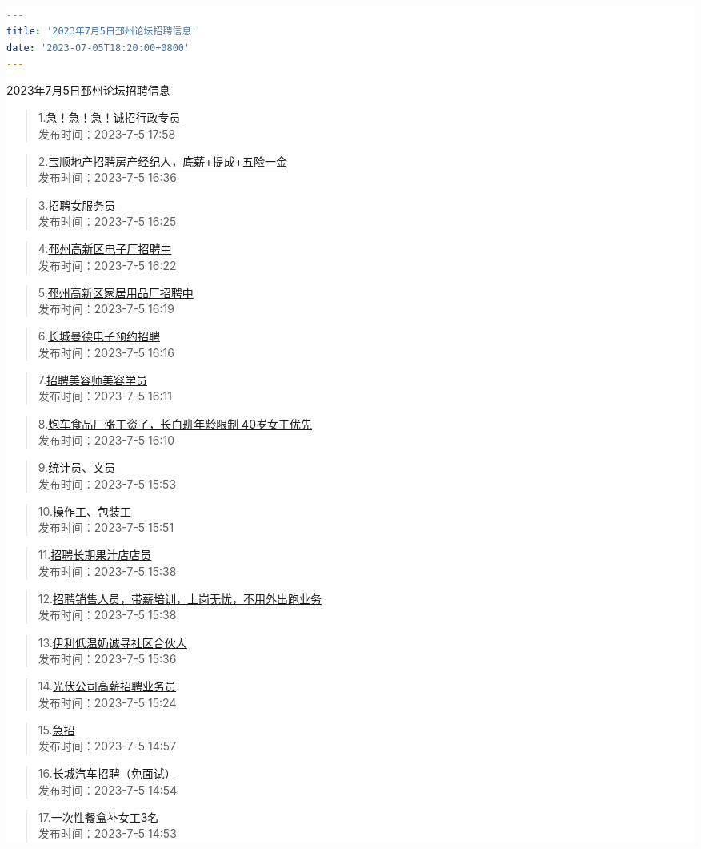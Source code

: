 ```yaml
---
title: '2023年7月5日邳州论坛招聘信息'
date: '2023-07-05T18:20:00+0800'
---
```

2023年7月5日邳州论坛招聘信息

>1.[急！急！急！诚招行政专员](https://www.pzzc.net/forum.php?mod=viewthread&tid=10325226)<br>
>发布时间：2023-7-5 17:58

>2.[宝顺地产招聘房产经纪人，底薪+提成+五险一金](https://www.pzzc.net/forum.php?mod=viewthread&tid=10325198)<br>
>发布时间：2023-7-5 16:36

>3.[招聘女服务员](https://www.pzzc.net/forum.php?mod=viewthread&tid=10325195)<br>
>发布时间：2023-7-5 16:25

>4.[邳州高新区电子厂招聘中](https://www.pzzc.net/forum.php?mod=viewthread&tid=10325194)<br>
>发布时间：2023-7-5 16:22

>5.[邳州高新区家居用品厂招聘中](https://www.pzzc.net/forum.php?mod=viewthread&tid=10325193)<br>
>发布时间：2023-7-5 16:19

>6.[长城曼德电子预约招聘](https://www.pzzc.net/forum.php?mod=viewthread&tid=10325192)<br>
>发布时间：2023-7-5 16:16

>7.[招聘美容师美容学员](https://www.pzzc.net/forum.php?mod=viewthread&tid=10325189)<br>
>发布时间：2023-7-5 16:11

>8.[炮车食品厂涨工资了，长白班年龄限制 40岁女工优先](https://www.pzzc.net/forum.php?mod=viewthread&tid=10325188)<br>
>发布时间：2023-7-5 16:10

>9.[统计员、文员](https://www.pzzc.net/forum.php?mod=viewthread&tid=10325183)<br>
>发布时间：2023-7-5 15:53

>10.[操作工、包装工](https://www.pzzc.net/forum.php?mod=viewthread&tid=10325181)<br>
>发布时间：2023-7-5 15:51

>11.[招聘长期果汁店店员](https://www.pzzc.net/forum.php?mod=viewthread&tid=10325176)<br>
>发布时间：2023-7-5 15:38

>12.[招聘销售人员，带薪培训，上岗无忧，不用外出跑业务](https://www.pzzc.net/forum.php?mod=viewthread&tid=10325175)<br>
>发布时间：2023-7-5 15:38

>13.[伊利低温奶诚寻社区合伙人](https://www.pzzc.net/forum.php?mod=viewthread&tid=10325174)<br>
>发布时间：2023-7-5 15:36

>14.[光伏公司高薪招聘业务员](https://www.pzzc.net/forum.php?mod=viewthread&tid=10325168)<br>
>发布时间：2023-7-5 15:24

>15.[急招](https://www.pzzc.net/forum.php?mod=viewthread&tid=10325160)<br>
>发布时间：2023-7-5 14:57

>16.[长城汽车招聘（免面试）](https://www.pzzc.net/forum.php?mod=viewthread&tid=10325158)<br>
>发布时间：2023-7-5 14:54

>17.[一次性餐盒补女工3名](https://www.pzzc.net/forum.php?mod=viewthread&tid=10325157)<br>
>发布时间：2023-7-5 14:53
